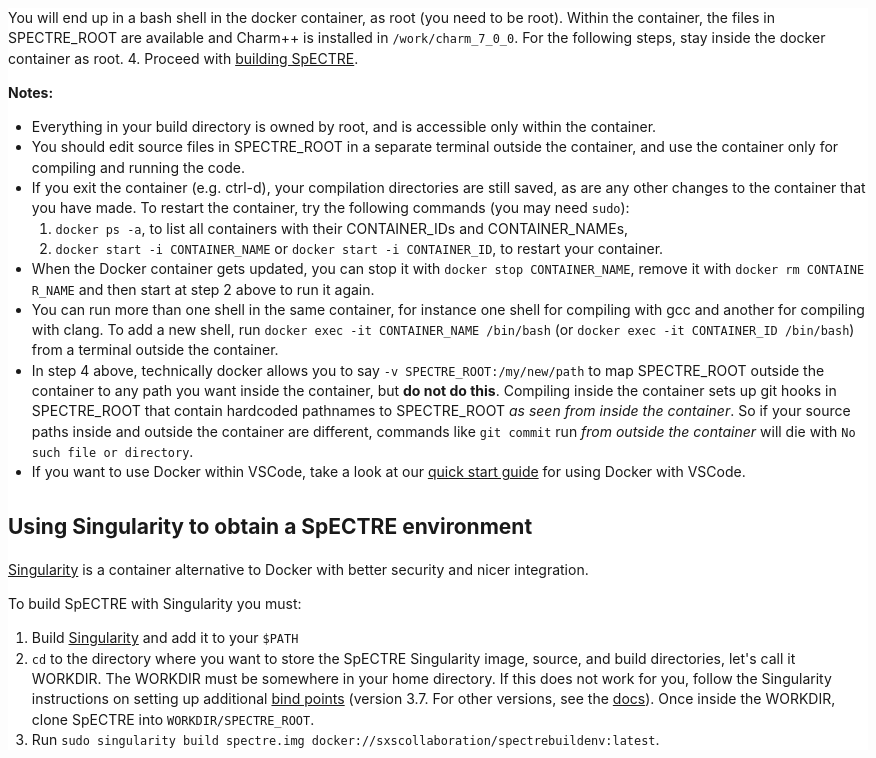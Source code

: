    You will end up in a bash shell in the docker container,
   as root (you need to be root).
   Within the container, the files in SPECTRE_ROOT are available and Charm++ is
   installed in `/work/charm_7_0_0`. For the following steps, stay inside the
   docker container as root.
4. Proceed with [building SpECTRE](#building-spectre).

**Notes:**
  * Everything in your build directory is owned by root, and is
    accessible only within the container.
  * You should edit source files in SPECTRE_ROOT in a separate terminal
    outside the container, and use the container only for compiling and
    running the code.
  * If you exit the container (e.g. ctrl-d),
    your compilation directories are still saved, as are any other changes to
    the container that you have made.
    To restart the container, try the following commands
    (you may need `sudo`):
    1. `docker ps -a`,
      to list all containers with their CONTAINER_IDs and CONTAINER_NAMEs,
    2. `docker start -i CONTAINER_NAME` or `docker start -i CONTAINER_ID`,
      to restart your container.
  * When the Docker container gets updated, you can stop it with
    `docker stop CONTAINER_NAME`, remove it with `docker rm CONTAINER_NAME`
    and then start at step 2 above to run it again.
  * You can run more than one shell in the same container, for instance
    one shell for compiling with gcc and another for compiling
    with clang.
    To add a new shell, run `docker exec -it CONTAINER_NAME /bin/bash`
    (or `docker exec -it CONTAINER_ID /bin/bash`) from
    a terminal outside the container.
  * In step 4 above, technically docker allows you to say `-v
    SPECTRE_ROOT:/my/new/path` to map SPECTRE_ROOT outside the container to any
    path you want inside the container, but **do not do this**.  Compiling
    inside the container sets up git hooks in SPECTRE_ROOT that contain
    hardcoded pathnames to SPECTRE_ROOT *as seen from inside the container*. So
    if your source paths inside and outside the container are different,
    commands like `git commit` run *from outside the container* will die with
    `No such file or directory`.
  * If you want to use Docker within VSCode, take a look at our
    [quick start guide](../DevGuide/QuickStartDockerVSCode.md) for using Docker
    with VSCode.

## Using Singularity to obtain a SpECTRE environment

[Singularity](https://sylabs.io) is a container alternative
to Docker with better security and nicer integration.

To build SpECTRE with Singularity you must:

1. Build [Singularity](https://sylabs.io) and add it to your
   `$PATH`
2. `cd` to the directory where you want to store the SpECTRE Singularity image,
   source, and build directories, let's call it WORKDIR. The WORKDIR must be
   somewhere in your home directory. If this does not work for you, follow the
   Singularity instructions on setting up additional [bind
   points](https://sylabs.io/guides/3.7/user-guide/bind_paths_and_mounts.html)
   (version 3.7. For other versions, see the [docs](https://sylabs.io/docs/)).
   Once inside the WORKDIR, clone SpECTRE into `WORKDIR/SPECTRE_ROOT`.
3. Run `sudo singularity build spectre.img
   docker://sxscollaboration/spectrebuildenv:latest`.
